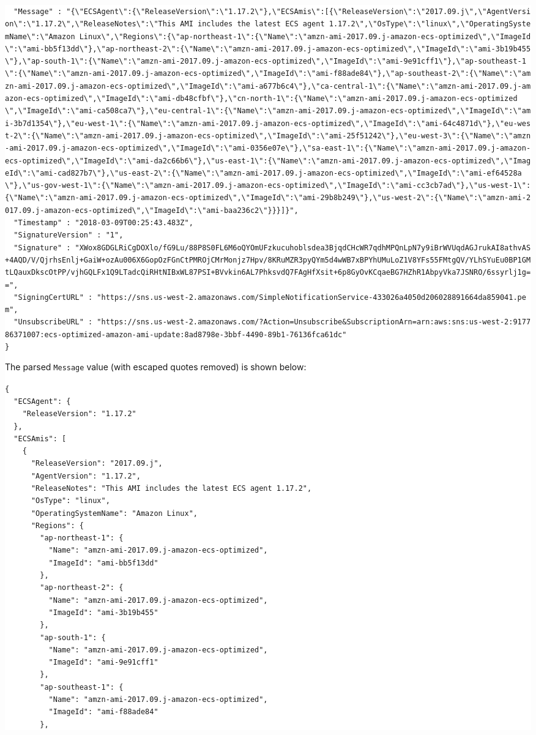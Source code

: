 ```
  "Message" : "{\"ECSAgent\":{\"ReleaseVersion\":\"1.17.2\"},\"ECSAmis\":[{\"ReleaseVersion\":\"2017.09.j\",\"AgentVersion\":\"1.17.2\",\"ReleaseNotes\":\"This AMI includes the latest ECS agent 1.17.2\",\"OsType\":\"linux\",\"OperatingSystemName\":\"Amazon Linux\",\"Regions\":{\"ap-northeast-1\":{\"Name\":\"amzn-ami-2017.09.j-amazon-ecs-optimized\",\"ImageId\":\"ami-bb5f13dd\"},\"ap-northeast-2\":{\"Name\":\"amzn-ami-2017.09.j-amazon-ecs-optimized\",\"ImageId\":\"ami-3b19b455\"},\"ap-south-1\":{\"Name\":\"amzn-ami-2017.09.j-amazon-ecs-optimized\",\"ImageId\":\"ami-9e91cff1\"},\"ap-southeast-1\":{\"Name\":\"amzn-ami-2017.09.j-amazon-ecs-optimized\",\"ImageId\":\"ami-f88ade84\"},\"ap-southeast-2\":{\"Name\":\"amzn-ami-2017.09.j-amazon-ecs-optimized\",\"ImageId\":\"ami-a677b6c4\"},\"ca-central-1\":{\"Name\":\"amzn-ami-2017.09.j-amazon-ecs-optimized\",\"ImageId\":\"ami-db48cfbf\"},\"cn-north-1\":{\"Name\":\"amzn-ami-2017.09.j-amazon-ecs-optimized\",\"ImageId\":\"ami-ca508ca7\"},\"eu-central-1\":{\"Name\":\"amzn-ami-2017.09.j-amazon-ecs-optimized\",\"ImageId\":\"ami-3b7d1354\"},\"eu-west-1\":{\"Name\":\"amzn-ami-2017.09.j-amazon-ecs-optimized\",\"ImageId\":\"ami-64c4871d\"},\"eu-west-2\":{\"Name\":\"amzn-ami-2017.09.j-amazon-ecs-optimized\",\"ImageId\":\"ami-25f51242\"},\"eu-west-3\":{\"Name\":\"amzn-ami-2017.09.j-amazon-ecs-optimized\",\"ImageId\":\"ami-0356e07e\"},\"sa-east-1\":{\"Name\":\"amzn-ami-2017.09.j-amazon-ecs-optimized\",\"ImageId\":\"ami-da2c66b6\"},\"us-east-1\":{\"Name\":\"amzn-ami-2017.09.j-amazon-ecs-optimized\",\"ImageId\":\"ami-cad827b7\"},\"us-east-2\":{\"Name\":\"amzn-ami-2017.09.j-amazon-ecs-optimized\",\"ImageId\":\"ami-ef64528a\"},\"us-gov-west-1\":{\"Name\":\"amzn-ami-2017.09.j-amazon-ecs-optimized\",\"ImageId\":\"ami-cc3cb7ad\"},\"us-west-1\":{\"Name\":\"amzn-ami-2017.09.j-amazon-ecs-optimized\",\"ImageId\":\"ami-29b8b249\"},\"us-west-2\":{\"Name\":\"amzn-ami-2017.09.j-amazon-ecs-optimized\",\"ImageId\":\"ami-baa236c2\"}}}]}",
  "Timestamp" : "2018-03-09T00:25:43.483Z",
  "SignatureVersion" : "1",
  "Signature" : "XWox8GDGLRiCgDOXlo/fG9Lu/88P8S0FL6M6oQYOmUFzkucuhoblsdea3BjqdCHcWR7qdhMPQnLpN7y9iBrWVUqdAGJrukAI8athvAS+4AQD/V/QjrhsEnlj+GaiW+ozAu006X6GopOzFGnCtPMROjCMrMonjz7Hpv/8KRuMZR3pyQYm5d4wWB7xBPYhUMuLoZ1V8YFs55FMtgQV/YLhSYuEu0BP1GMtLQauxDkscOtPP/vjhGQLFx1Q9LTadcQiRHtNIBxWL87PSI+BVvkin6AL7PhksvdQ7FAgHfXsit+6p8GyOvKCqaeBG7HZhR1AbpyVka7JSNRO/6ssyrlj1g==",
  "SigningCertURL" : "https://sns.us-west-2.amazonaws.com/SimpleNotificationService-433026a4050d206028891664da859041.pem",
  "UnsubscribeURL" : "https://sns.us-west-2.amazonaws.com/?Action=Unsubscribe&SubscriptionArn=arn:aws:sns:us-west-2:917786371007:ecs-optimized-amazon-ami-update:8ad8798e-3bbf-4490-89b1-76136fca61dc"
}
```

The parsed `Message` value \(with escaped quotes removed\) is shown below:

```
{
  "ECSAgent": {
    "ReleaseVersion": "1.17.2"
  },
  "ECSAmis": [
    {
      "ReleaseVersion": "2017.09.j",
      "AgentVersion": "1.17.2",
      "ReleaseNotes": "This AMI includes the latest ECS agent 1.17.2",
      "OsType": "linux",
      "OperatingSystemName": "Amazon Linux",
      "Regions": {
        "ap-northeast-1": {
          "Name": "amzn-ami-2017.09.j-amazon-ecs-optimized",
          "ImageId": "ami-bb5f13dd"
        },
        "ap-northeast-2": {
          "Name": "amzn-ami-2017.09.j-amazon-ecs-optimized",
          "ImageId": "ami-3b19b455"
        },
        "ap-south-1": {
          "Name": "amzn-ami-2017.09.j-amazon-ecs-optimized",
          "ImageId": "ami-9e91cff1"
        },
        "ap-southeast-1": {
          "Name": "amzn-ami-2017.09.j-amazon-ecs-optimized",
          "ImageId": "ami-f88ade84"
        },
```